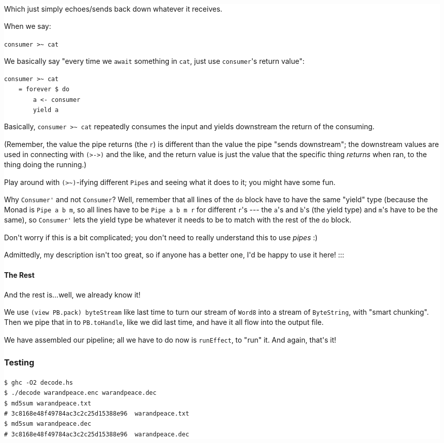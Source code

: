 Which just simply echoes/sends back down whatever it receives.

When we say:

``` {.haskell}
consumer >~ cat
```

We basically say "every time we `await` something in `cat`, just use
`consumer`'s return value":

``` {.haskell}
consumer >~ cat
    = forever $ do
        a <- consumer
        yield a
```

Basically, `consumer >~ cat` repeatedly consumes the input and yields downstream
the return of the consuming.

(Remember, the value the pipe returns (the `r`) is different than the value the
pipe "sends downstream"; the downstream values are used in connecting with
`(>->)` and the like, and the return value is just the value that the specific
thing *returns* when ran, to the thing doing the running.)

Play around with `(>~)`-ifying different `Pipe`s and seeing what it does to it;
you might have some fun.

Why `Consumer'` and not `Consumer`? Well, remember that all lines of the `do`
block have to have the same "yield" type (because the Monad is `Pipe a b m`, so
all lines have to be `Pipe a b m r` for different `r`'s --- the `a`'s and `b`'s
(the yield type) and `m`'s have to be the same), so `Consumer'` lets the yield
type be whatever it needs to be to match with the rest of the `do` block.

Don't worry if this is a bit complicated; you don't need to really understand
this to use *pipes* :)

Admittedly, my description isn't too great, so if anyone has a better one, I'd
be happy to use it here!
:::

#### The Rest

And the rest is...well, we already know it!

We use `(view PB.pack) byteStream` like last time to turn our stream of `Word8`
into a stream of `ByteString`, with "smart chunking". Then we pipe that in to
`PB.toHandle`, like we did last time, and have it all flow into the output file.

We have assembled our pipeline; all we have to do now is `runEffect`, to "run"
it. And again, that's it!

### Testing

``` {.bash}
$ ghc -O2 decode.hs
$ ./decode warandpeace.enc warandpeace.dec
$ md5sum warandpeace.txt
# 3c8168e48f49784ac3c2c25d15388e96  warandpeace.txt
$ md5sum warandpeace.dec
# 3c8168e48f49784ac3c2c25d15388e96  warandpeace.dec
```

